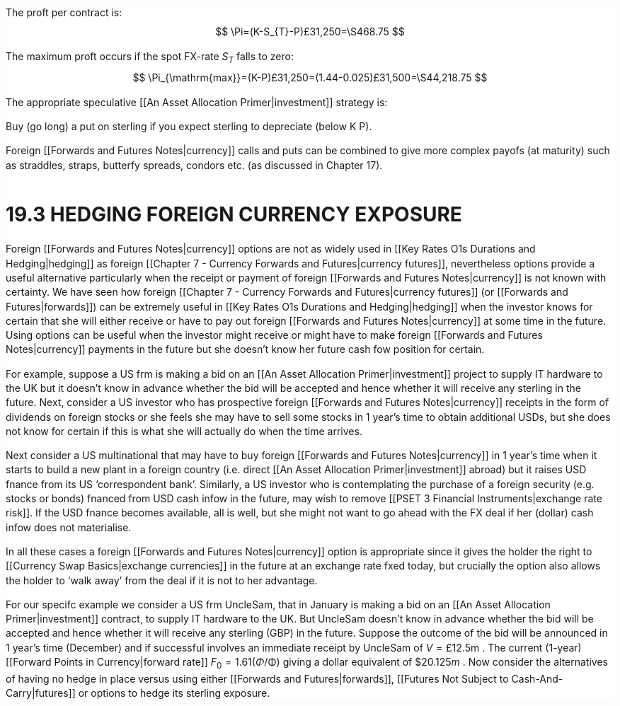 The proft per contract is:  
$$
\Pi=(K-S_{T}-P)£31,250=\S468.75
$$  

The maximum proft occurs if the spot FX-rate $S_{T}$ falls to zero:  
$$
\Pi_{\mathrm{max}}=(K-P)£31,250=(1.44-0.025)£31,500=\S44,218.75
$$  

The appropriate speculative [[An Asset Allocation Primer|investment]] strategy is:  

Buy (go long) a put on sterling if you expect sterling to depreciate (below K P).  

Foreign [[Forwards and Futures Notes|currency]] calls and puts can be combined to give more complex payofs (at maturity) such as straddles, straps, butterfy spreads, condors etc. (as discussed in Chapter 17).  

# 19.3 HEDGING FOREIGN CURRENCY EXPOSURE  

Foreign [[Forwards and Futures Notes|currency]] options are not as widely used in [[Key Rates O1s Durations and Hedging|hedging]] as foreign [[Chapter 7 - Currency Forwards and Futures|currency futures]], nevertheless options provide a useful alternative particularly when the receipt or payment of foreign [[Forwards and Futures Notes|currency]] is not known with certainty. We have seen how foreign [[Chapter 7 - Currency Forwards and Futures|currency futures]] (or [[Forwards and Futures|forwards]]) can be extremely useful in [[Key Rates O1s Durations and Hedging|hedging]] when the investor knows for certain that she will either receive or have to pay out foreign [[Forwards and Futures Notes|currency]] at some time in the future. Using options can be useful when the investor might receive or might have to make foreign [[Forwards and Futures Notes|currency]] payments in the future but she doesn’t know her future cash fow position for certain.  

For example, suppose a US frm is making a bid on an [[An Asset Allocation Primer|investment]] project to supply IT hardware to the UK but it doesn’t know in advance whether the bid will be accepted and hence whether it will receive any sterling in the future. Next, consider a US investor who has prospective foreign [[Forwards and Futures Notes|currency]] receipts in the form of dividends on foreign stocks or she feels she may have to sell some stocks in 1 year’s time to obtain additional USDs, but she does not know for certain if this is what she will actually do when the time arrives.  

Next consider a US multinational that may have to buy foreign [[Forwards and Futures Notes|currency]] in 1 year’s time when it starts to build a new plant in a foreign country (i.e. direct [[An Asset Allocation Primer|investment]] abroad) but it raises USD fnance from its US ‘correspondent bank’. Similarly, a US investor who is contemplating the purchase of a foreign security (e.g. stocks or bonds) fnanced from USD cash infow in the future, may wish to remove [[PSET 3 Financial Instruments|exchange rate risk]]. If the USD fnance becomes available, all is well, but she might not want to go ahead with the FX deal if her (dollar) cash infow does not materialise.  

In all these cases a foreign [[Forwards and Futures Notes|currency]] option is appropriate since it gives the holder the right to [[Currency Swap Basics|exchange currencies]] in the future at an exchange rate fxed today, but crucially the option also allows the holder to ‘walk away’ from the deal if it is not to her advantage.  

For our specifc example we consider a US frm UncleSam, that in January is making a bid on an [[An Asset Allocation Primer|investment]] contract, to supply IT hardware to the UK. But UncleSam doesn’t know in advance whether the bid will be accepted and hence whether it will receive any sterling (GBP) in the future. Suppose the outcome of the bid will be announced in 1 year’s time (December) and if successful involves an immediate receipt by UncleSam of $V=£12.5\mathrm{m}$ . The current (1-year) [[Forward Points in Currency|forward rate]] $F_{0}=1.61(\Phi/\mathrm{\Phi})$ giving a dollar equivalent of $\$20.125m$ . Now consider the alternatives of having no hedge in place versus using either [[Forwards and Futures|forwards]], [[Futures Not Subject to Cash-And-Carry|futures]] or options to hedge its sterling exposure.  

